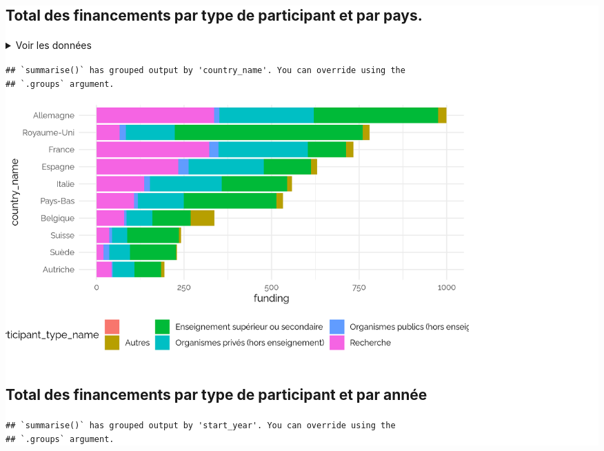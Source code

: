 ## Total des financements par type de participant et par pays.

<details><summary>
Voir les données
</summary></details>

    ## `summarise()` has grouped output by 'country_name'. You can override using the
    ## `.groups` argument.

<img src="H2020_files/figure-gfm/country_name_participant_type_name-1.png" width="672" />

## Total des financements par type de participant et par année

    ## `summarise()` has grouped output by 'start_year'. You can override using the
    ## `.groups` argument.
